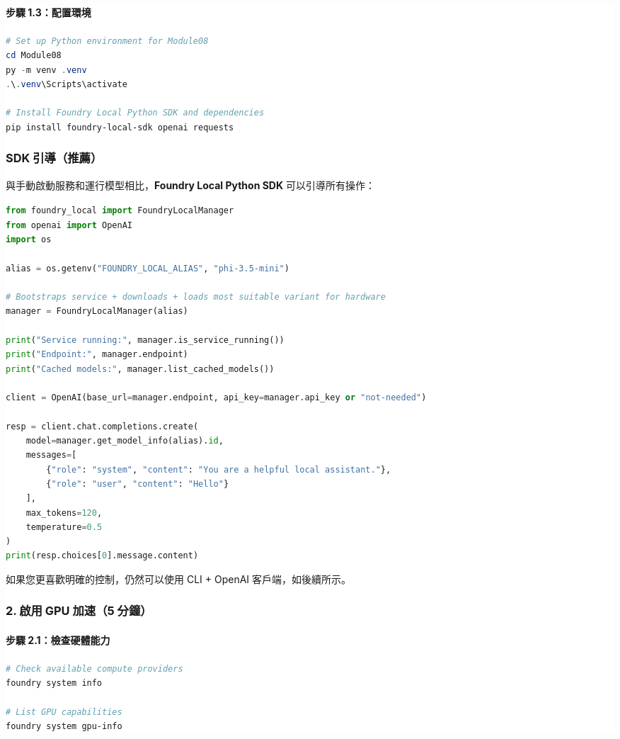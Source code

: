 #### 步驟 1.3：配置環境

```powershell
# Set up Python environment for Module08
cd Module08
py -m venv .venv
.\.venv\Scripts\activate

# Install Foundry Local Python SDK and dependencies
pip install foundry-local-sdk openai requests
```

### SDK 引導（推薦）

與手動啟動服務和運行模型相比，**Foundry Local Python SDK** 可以引導所有操作：

```python
from foundry_local import FoundryLocalManager
from openai import OpenAI
import os

alias = os.getenv("FOUNDRY_LOCAL_ALIAS", "phi-3.5-mini")

# Bootstraps service + downloads + loads most suitable variant for hardware
manager = FoundryLocalManager(alias)

print("Service running:", manager.is_service_running())
print("Endpoint:", manager.endpoint)
print("Cached models:", manager.list_cached_models())

client = OpenAI(base_url=manager.endpoint, api_key=manager.api_key or "not-needed")

resp = client.chat.completions.create(
    model=manager.get_model_info(alias).id,
    messages=[
        {"role": "system", "content": "You are a helpful local assistant."},
        {"role": "user", "content": "Hello"}
    ],
    max_tokens=120,
    temperature=0.5
)
print(resp.choices[0].message.content)
```

如果您更喜歡明確的控制，仍然可以使用 CLI + OpenAI 客戶端，如後續所示。

### 2. 啟用 GPU 加速（5 分鐘）

#### 步驟 2.1：檢查硬體能力

```powershell
# Check available compute providers
foundry system info

# List GPU capabilities
foundry system gpu-info
```
